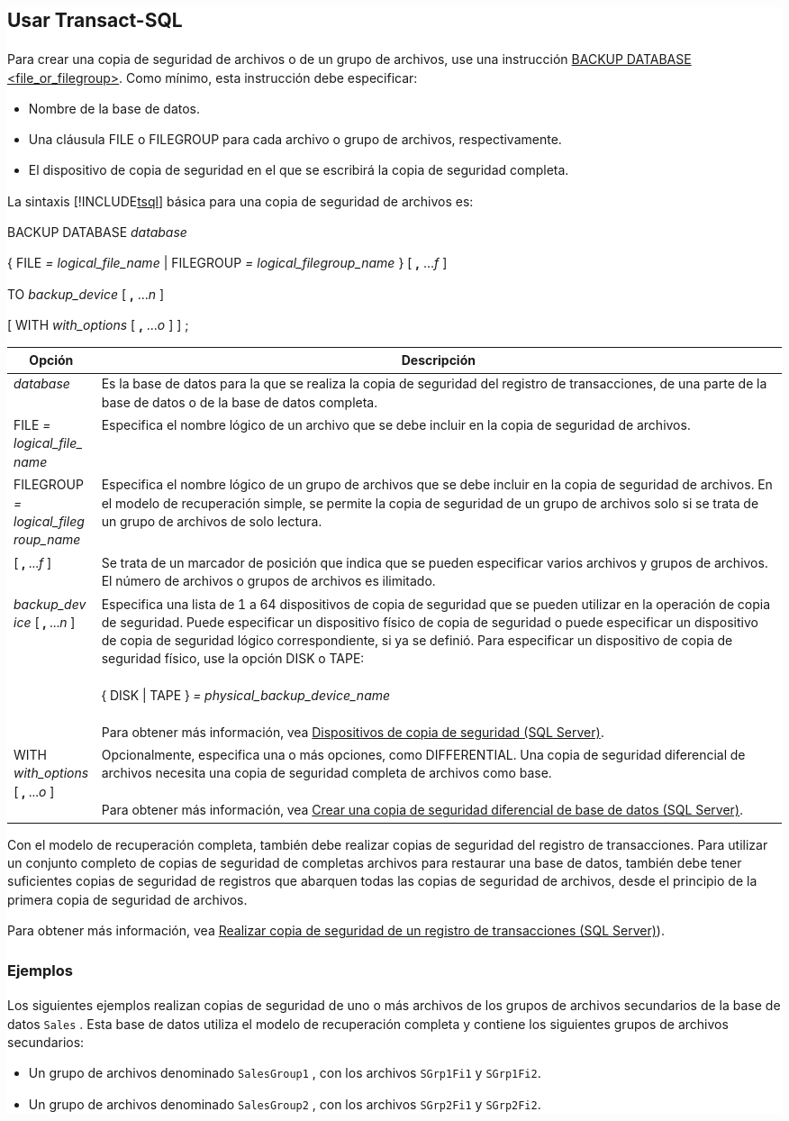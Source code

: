 ## <a name="using-transact-sql"></a>Usar Transact-SQL
  
Para crear una copia de seguridad de archivos o de un grupo de archivos, use una instrucción [BACKUP DATABASE <file_or_filegroup>](../../t-sql/statements/backup-transact-sql.md). Como mínimo, esta instrucción debe especificar:  
  
  - Nombre de la base de datos.  
  
  - Una cláusula FILE o FILEGROUP para cada archivo o grupo de archivos, respectivamente.  
  
  - El dispositivo de copia de seguridad en el que se escribirá la copia de seguridad completa.  
  
La sintaxis [!INCLUDE[tsql](../../includes/tsql-md.md)] básica para una copia de seguridad de archivos es:  
  
  BACKUP DATABASE *database*  
  
  { FILE _=_ *logical_file_name* | FILEGROUP _=_ *logical_filegroup_name* } [ **,** ...*f* ]  
  
  TO *backup_device* [ **,** ...*n* ]  
  
  [ WITH *with_options* [ **,** ...*o* ] ] ;  
  
|Opción|Descripción|  
|------------|-----------------|  
|*database*|Es la base de datos para la que se realiza la copia de seguridad del registro de transacciones, de una parte de la base de datos o de la base de datos completa.|  
|FILE _=_ *logical_file_name*|Especifica el nombre lógico de un archivo que se debe incluir en la copia de seguridad de archivos.|  
|FILEGROUP _=_ *logical_filegroup_name*|Especifica el nombre lógico de un grupo de archivos que se debe incluir en la copia de seguridad de archivos. En el modelo de recuperación simple, se permite la copia de seguridad de un grupo de archivos solo si se trata de un grupo de archivos de solo lectura.|  
|[ **,** ...*f* ]|Se trata de un marcador de posición que indica que se pueden especificar varios archivos y grupos de archivos. El número de archivos o grupos de archivos es ilimitado.|  
|*backup_device* [ **,** ...*n* ]|Especifica una lista de 1 a 64 dispositivos de copia de seguridad que se pueden utilizar en la operación de copia de seguridad. Puede especificar un dispositivo físico de copia de seguridad o puede especificar un dispositivo de copia de seguridad lógico correspondiente, si ya se definió. Para especificar un dispositivo de copia de seguridad físico, use la opción DISK o TAPE:<br /><br /> { DISK &#124; TAPE } _=_ *physical_backup_device_name*<br /><br /> Para obtener más información, vea [Dispositivos de copia de seguridad &#40;SQL Server&#41;](../../relational-databases/backup-restore/backup-devices-sql-server.md).|  
|WITH *with_options* [ **,** ...*o* ]|Opcionalmente, especifica una o más opciones, como DIFFERENTIAL. Una copia de seguridad diferencial de archivos necesita una copia de seguridad completa de archivos como base. <br /><br />Para obtener más información, vea [Crear una copia de seguridad diferencial de base de datos &#40;SQL Server&#41;](../../relational-databases/backup-restore/create-a-differential-database-backup-sql-server.md).|  
  
Con el modelo de recuperación completa, también debe realizar copias de seguridad del registro de transacciones. Para utilizar un conjunto completo de copias de seguridad de completas archivos para restaurar una base de datos, también debe tener suficientes copias de seguridad de registros que abarquen todas las copias de seguridad de archivos, desde el principio de la primera copia de seguridad de archivos.

Para obtener más información, vea [Realizar copia de seguridad de un registro de transacciones &#40;SQL Server&#41;](../../relational-databases/backup-restore/back-up-a-transaction-log-sql-server.md)).  
  
###  <a name="examples"></a><a name="TsqlExample"></a> Ejemplos
Los siguientes ejemplos realizan copias de seguridad de uno o más archivos de los grupos de archivos secundarios de la base de datos `Sales` . Esta base de datos utiliza el modelo de recuperación completa y contiene los siguientes grupos de archivos secundarios:  
  
- Un grupo de archivos denominado `SalesGroup1` , con los archivos `SGrp1Fi1` y `SGrp1Fi2`.  
  
- Un grupo de archivos denominado `SalesGroup2` , con los archivos `SGrp2Fi1` y `SGrp2Fi2`.  
  